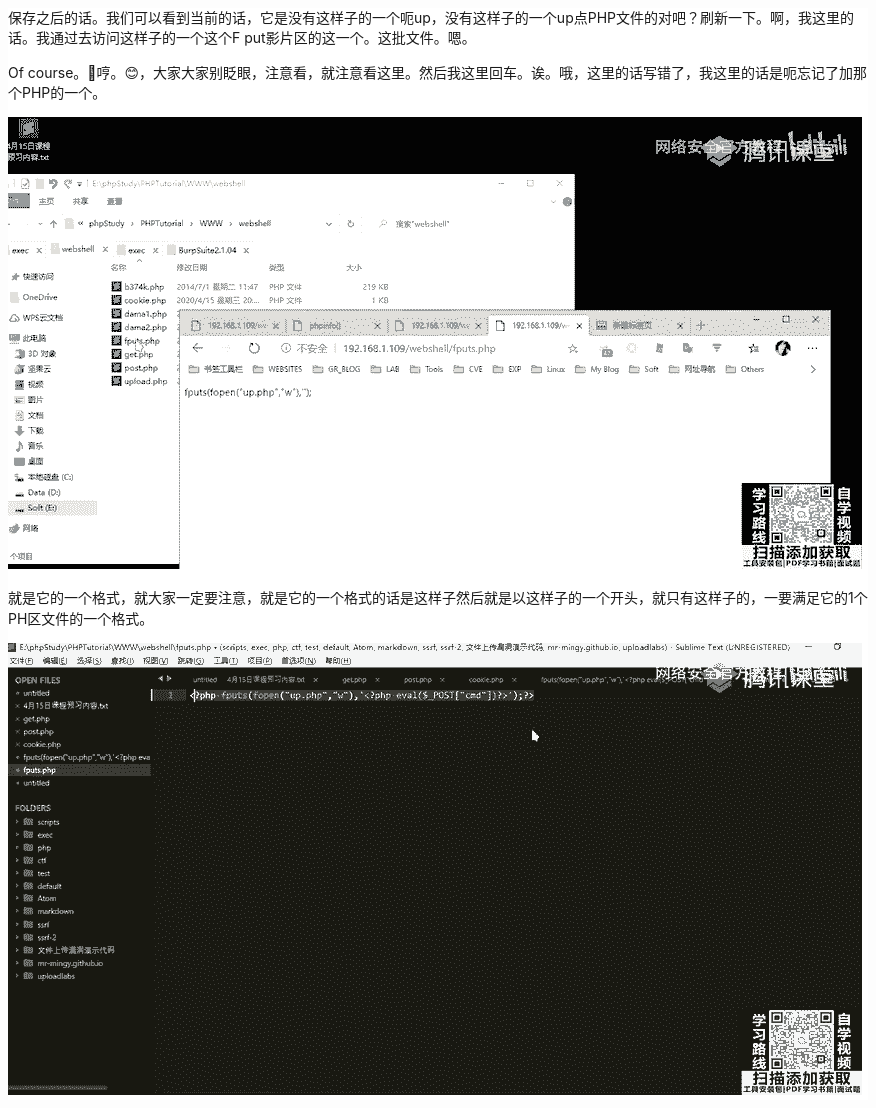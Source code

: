 保存之后的话。我们可以看到当前的话，它是没有这样子的一个呃up，没有这样子的一个up点PHP文件的对吧？刷新一下。啊，我这里的话。我通过去访问这样子的一个这个F put影片区的这一个。这批文件。嗯。

Of course。🤧哼。😊，大家大家别眨眼，注意看，就注意看这里。然后我这里回车。诶。哦，这里的话写错了，我这里的话是呃忘记了加那个PHP的一个。



![](img/3bb2ecc1fb42d873dc7d56a2f0771398_87.png)

就是它的一个格式，就大家一定要注意，就是它的一个格式的话是这样子然后就是以这样子的一个开头，就只有这样子的，一要满足它的1个PH区文件的一个格式。



![](img/3bb2ecc1fb42d873dc7d56a2f0771398_89.png)
